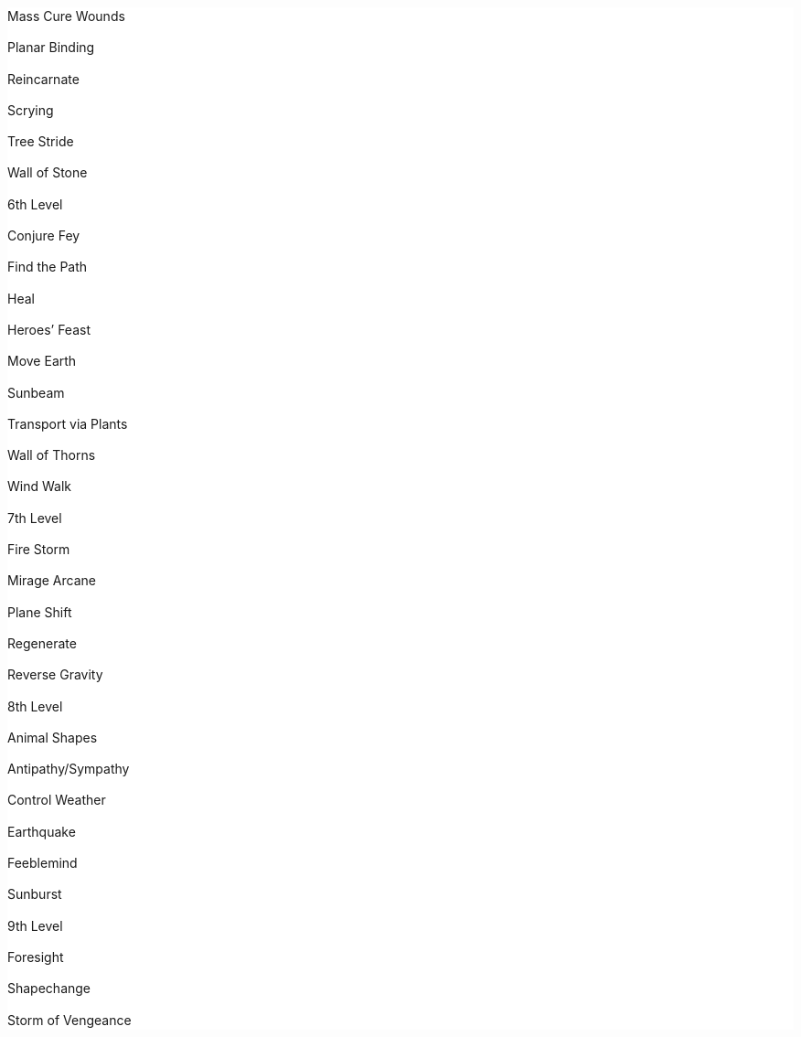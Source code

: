 Mass Cure Wounds

Planar Binding

Reincarnate

Scrying

Tree Stride

Wall of Stone

6th Level

Conjure Fey

Find the Path

Heal

Heroes’ Feast

Move Earth

Sunbeam

Transport via Plants

Wall of Thorns

Wind Walk

7th Level

Fire Storm

Mirage Arcane

Plane Shift

Regenerate

Reverse Gravity

8th Level

Animal Shapes

Antipathy/Sympathy

Control Weather

Earthquake

Feeblemind

Sunburst

9th Level

Foresight

Shapechange

Storm of Vengeance
